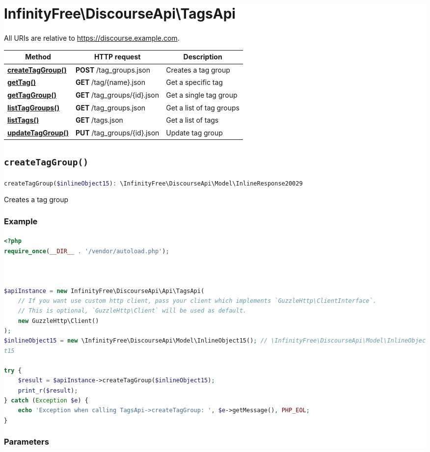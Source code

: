 # InfinityFree\DiscourseApi\TagsApi

All URIs are relative to https://discourse.example.com.

Method | HTTP request | Description
------------- | ------------- | -------------
[**createTagGroup()**](TagsApi.md#createTagGroup) | **POST** /tag_groups.json | Creates a tag group
[**getTag()**](TagsApi.md#getTag) | **GET** /tag/{name}.json | Get a specific tag
[**getTagGroup()**](TagsApi.md#getTagGroup) | **GET** /tag_groups/{id}.json | Get a single tag group
[**listTagGroups()**](TagsApi.md#listTagGroups) | **GET** /tag_groups.json | Get a list of tag groups
[**listTags()**](TagsApi.md#listTags) | **GET** /tags.json | Get a list of tags
[**updateTagGroup()**](TagsApi.md#updateTagGroup) | **PUT** /tag_groups/{id}.json | Update tag group


## `createTagGroup()`

```php
createTagGroup($inlineObject15): \InfinityFree\DiscourseApi\Model\InlineResponse20029
```

Creates a tag group

### Example

```php
<?php
require_once(__DIR__ . '/vendor/autoload.php');



$apiInstance = new InfinityFree\DiscourseApi\Api\TagsApi(
    // If you want use custom http client, pass your client which implements `GuzzleHttp\ClientInterface`.
    // This is optional, `GuzzleHttp\Client` will be used as default.
    new GuzzleHttp\Client()
);
$inlineObject15 = new \InfinityFree\DiscourseApi\Model\InlineObject15(); // \InfinityFree\DiscourseApi\Model\InlineObject15

try {
    $result = $apiInstance->createTagGroup($inlineObject15);
    print_r($result);
} catch (Exception $e) {
    echo 'Exception when calling TagsApi->createTagGroup: ', $e->getMessage(), PHP_EOL;
}
```

### Parameters
